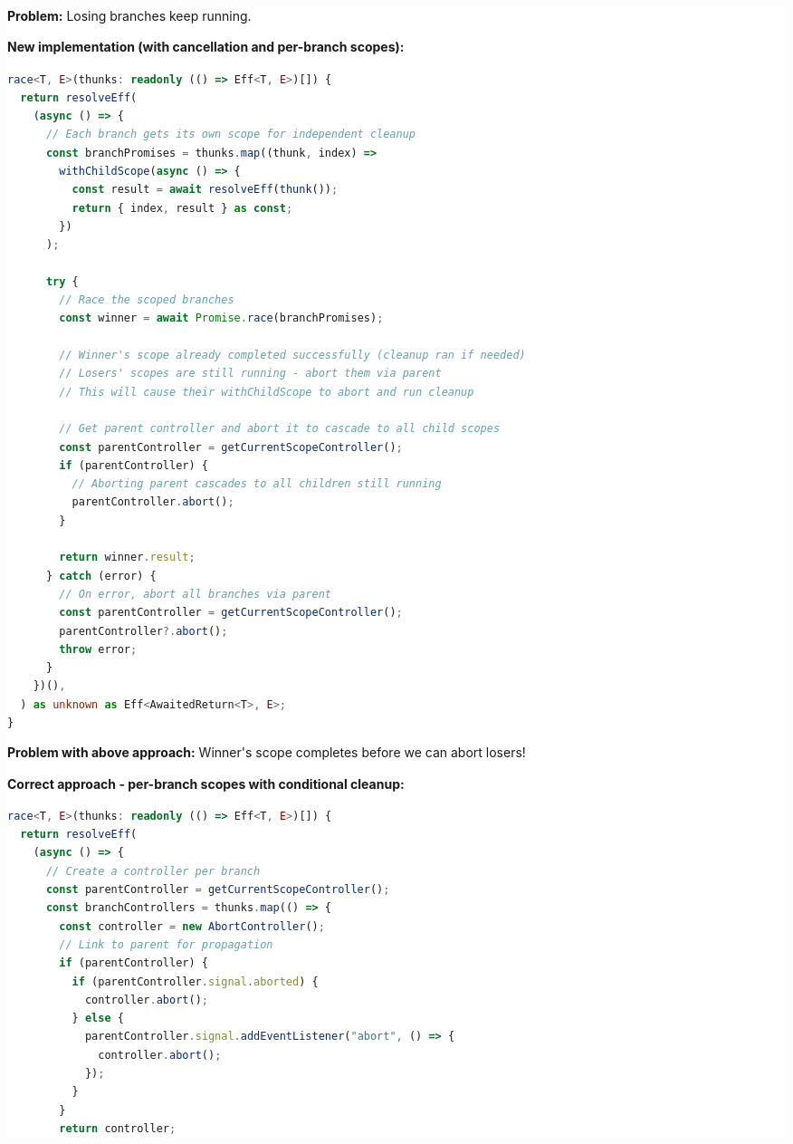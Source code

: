 **Problem:** Losing branches keep running.

**New implementation (with cancellation and per-branch scopes):**

```typescript
race<T, E>(thunks: readonly (() => Eff<T, E>)[]) {
  return resolveEff(
    (async () => {
      // Each branch gets its own scope for independent cleanup
      const branchPromises = thunks.map((thunk, index) =>
        withChildScope(async () => {
          const result = await resolveEff(thunk());
          return { index, result } as const;
        })
      );

      try {
        // Race the scoped branches
        const winner = await Promise.race(branchPromises);

        // Winner's scope already completed successfully (cleanup ran if needed)
        // Losers' scopes are still running - abort them via parent
        // This will cause their withChildScope to abort and run cleanup

        // Get parent controller and abort it to cascade to all child scopes
        const parentController = getCurrentScopeController();
        if (parentController) {
          // Aborting parent cascades to all children still running
          parentController.abort();
        }

        return winner.result;
      } catch (error) {
        // On error, abort all branches via parent
        const parentController = getCurrentScopeController();
        parentController?.abort();
        throw error;
      }
    })(),
  ) as unknown as Eff<AwaitedReturn<T>, E>;
}
```

**Problem with above approach:** Winner's scope completes before we can abort losers!

**Correct approach - per-branch scopes with conditional cleanup:**

```typescript
race<T, E>(thunks: readonly (() => Eff<T, E>)[]) {
  return resolveEff(
    (async () => {
      // Create a controller per branch
      const parentController = getCurrentScopeController();
      const branchControllers = thunks.map(() => {
        const controller = new AbortController();
        // Link to parent for propagation
        if (parentController) {
          if (parentController.signal.aborted) {
            controller.abort();
          } else {
            parentController.signal.addEventListener("abort", () => {
              controller.abort();
            });
          }
        }
        return controller;
```